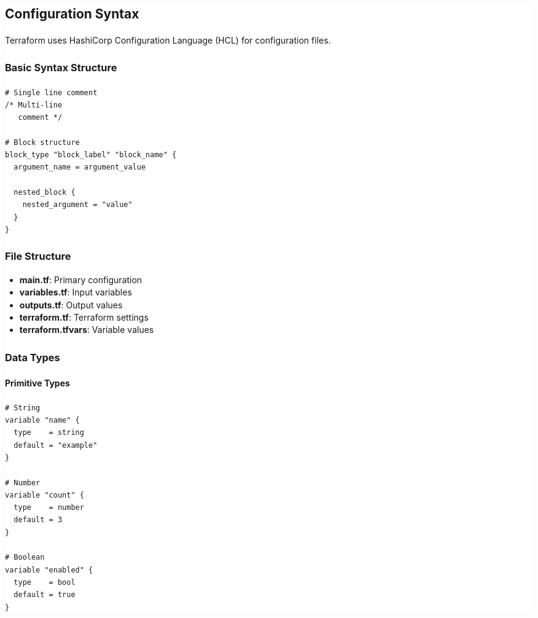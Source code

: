 ## Configuration Syntax

Terraform uses HashiCorp Configuration Language (HCL) for configuration files.

### Basic Syntax Structure

```hcl
# Single line comment
/* Multi-line
   comment */

# Block structure
block_type "block_label" "block_name" {
  argument_name = argument_value
  
  nested_block {
    nested_argument = "value"
  }
}
```

### File Structure
- **main.tf**: Primary configuration
- **variables.tf**: Input variables
- **outputs.tf**: Output values
- **terraform.tf**: Terraform settings
- **terraform.tfvars**: Variable values

### Data Types

#### Primitive Types
```hcl
# String
variable "name" {
  type    = string
  default = "example"
}

# Number
variable "count" {
  type    = number
  default = 3
}

# Boolean
variable "enabled" {
  type    = bool
  default = true
}
```
